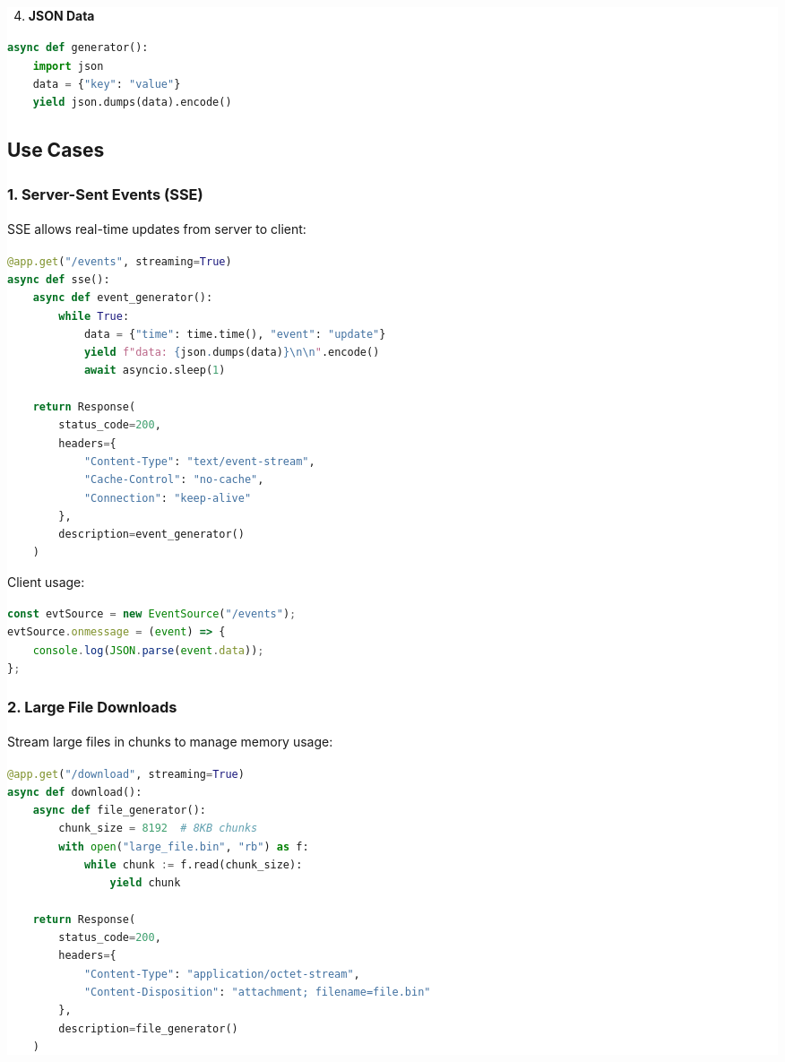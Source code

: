 4. **JSON Data**
```python
async def generator():
    import json
    data = {"key": "value"}
    yield json.dumps(data).encode()
```

## Use Cases

### 1. Server-Sent Events (SSE)

SSE allows real-time updates from server to client:

```python
@app.get("/events", streaming=True)
async def sse():
    async def event_generator():
        while True:
            data = {"time": time.time(), "event": "update"}
            yield f"data: {json.dumps(data)}\n\n".encode()
            await asyncio.sleep(1)
    
    return Response(
        status_code=200,
        headers={
            "Content-Type": "text/event-stream",
            "Cache-Control": "no-cache",
            "Connection": "keep-alive"
        },
        description=event_generator()
    )
```

Client usage:
```javascript
const evtSource = new EventSource("/events");
evtSource.onmessage = (event) => {
    console.log(JSON.parse(event.data));
};
```

### 2. Large File Downloads

Stream large files in chunks to manage memory usage:

```python
@app.get("/download", streaming=True)
async def download():
    async def file_generator():
        chunk_size = 8192  # 8KB chunks
        with open("large_file.bin", "rb") as f:
            while chunk := f.read(chunk_size):
                yield chunk
    
    return Response(
        status_code=200,
        headers={
            "Content-Type": "application/octet-stream",
            "Content-Disposition": "attachment; filename=file.bin"
        },
        description=file_generator()
    )
```
